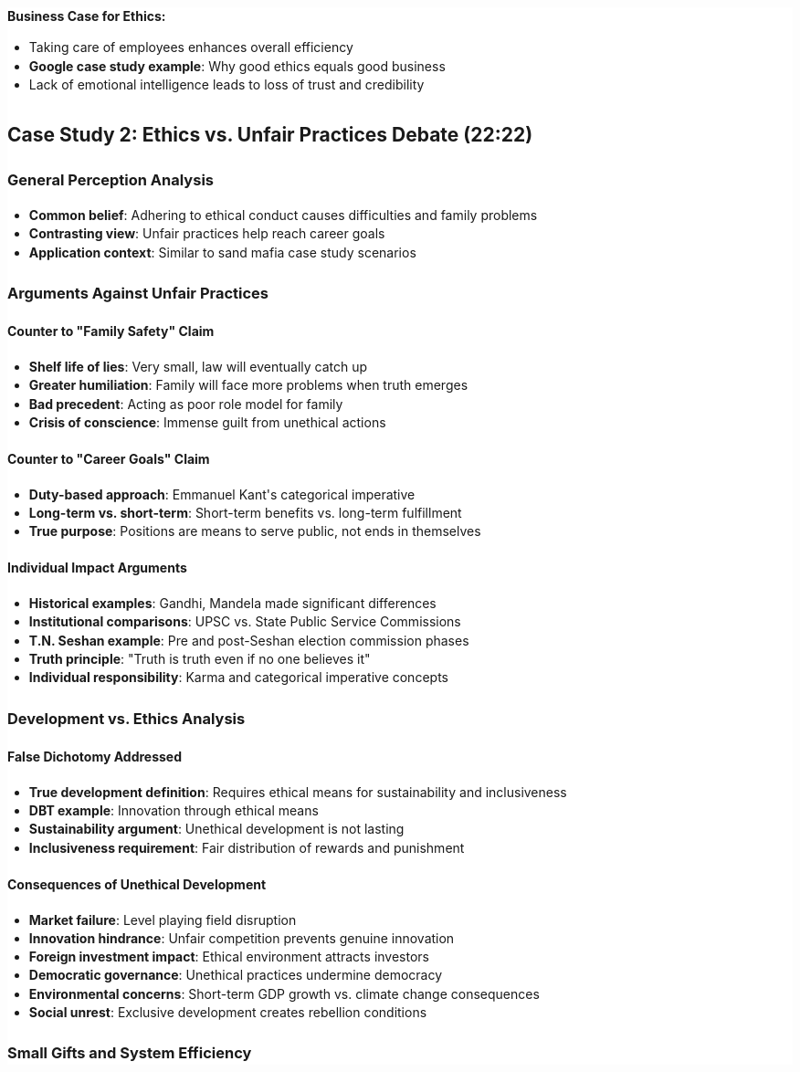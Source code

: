 **Business Case for Ethics:**
- Taking care of employees enhances overall efficiency
- **Google case study example**: Why good ethics equals good business
- Lack of emotional intelligence leads to loss of trust and credibility

## Case Study 2: Ethics vs. Unfair Practices Debate (22:22)

### General Perception Analysis

- **Common belief**: Adhering to ethical conduct causes difficulties and family problems
- **Contrasting view**: Unfair practices help reach career goals
- **Application context**: Similar to sand mafia case study scenarios

### Arguments Against Unfair Practices

#### Counter to "Family Safety" Claim
- **Shelf life of lies**: Very small, law will eventually catch up
- **Greater humiliation**: Family will face more problems when truth emerges
- **Bad precedent**: Acting as poor role model for family
- **Crisis of conscience**: Immense guilt from unethical actions

#### Counter to "Career Goals" Claim
- **Duty-based approach**: Emmanuel Kant's categorical imperative
- **Long-term vs. short-term**: Short-term benefits vs. long-term fulfillment
- **True purpose**: Positions are means to serve public, not ends in themselves

#### Individual Impact Arguments
- **Historical examples**: Gandhi, Mandela made significant differences
- **Institutional comparisons**: UPSC vs. State Public Service Commissions
- **T.N. Seshan example**: Pre and post-Seshan election commission phases
- **Truth principle**: "Truth is truth even if no one believes it"
- **Individual responsibility**: Karma and categorical imperative concepts

### Development vs. Ethics Analysis

#### False Dichotomy Addressed
- **True development definition**: Requires ethical means for sustainability and inclusiveness
- **DBT example**: Innovation through ethical means
- **Sustainability argument**: Unethical development is not lasting
- **Inclusiveness requirement**: Fair distribution of rewards and punishment

#### Consequences of Unethical Development
- **Market failure**: Level playing field disruption
- **Innovation hindrance**: Unfair competition prevents genuine innovation
- **Foreign investment impact**: Ethical environment attracts investors
- **Democratic governance**: Unethical practices undermine democracy
- **Environmental concerns**: Short-term GDP growth vs. climate change consequences
- **Social unrest**: Exclusive development creates rebellion conditions

### Small Gifts and System Efficiency
